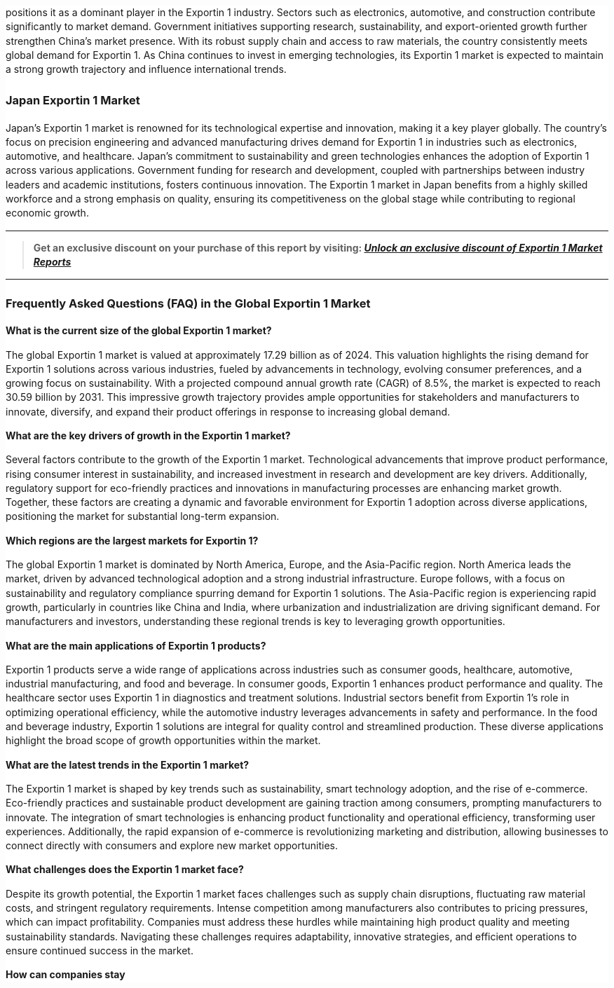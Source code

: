 positions it as a dominant player in the Exportin 1 industry. Sectors such as electronics, automotive, and construction contribute significantly to market demand. Government initiatives supporting research, sustainability, and export-oriented growth further strengthen China&rsquo;s market presence. With its robust supply chain and access to raw materials, the country consistently meets global demand for Exportin 1. As China continues to invest in emerging technologies, its Exportin 1 market is expected to maintain a strong growth trajectory and influence international trends.</p><h3>Japan Exportin 1 Market</h3><p>Japan&rsquo;s Exportin 1 market is renowned for its technological expertise and innovation, making it a key player globally. The country&rsquo;s focus on precision engineering and advanced manufacturing drives demand for Exportin 1 in industries such as electronics, automotive, and healthcare. Japan&rsquo;s commitment to sustainability and green technologies enhances the adoption of Exportin 1 across various applications. Government funding for research and development, coupled with partnerships between industry leaders and academic institutions, fosters continuous innovation. The Exportin 1 market in Japan benefits from a highly skilled workforce and a strong emphasis on quality, ensuring its competitiveness on the global stage while contributing to regional economic growth.</p><hr /><blockquote><p><strong>Get an exclusive discount on your purchase of this report by visiting: <em><a href="://marketresearchpulse.com/ask-for-discount/131273?utm_source=Github&amp;utm_medium=052">Unlock an exclusive discount of Exportin 1 Market Reports</a></em>&nbsp;</strong></p></blockquote><hr /><h3>Frequently Asked Questions (FAQ) in the Global Exportin 1 Market</h3><p><strong>What is the current size of the global Exportin 1 market?</strong></p><p>The global Exportin 1 market is valued at approximately 17.29 billion as of 2024. This valuation highlights the rising demand for Exportin 1 solutions across various industries, fueled by advancements in technology, evolving consumer preferences, and a growing focus on sustainability. With a projected compound annual growth rate (CAGR) of 8.5%, the market is expected to reach 30.59 billion by 2031. This impressive growth trajectory provides ample opportunities for stakeholders and manufacturers to innovate, diversify, and expand their product offerings in response to increasing global demand.</p><p><strong>What are the key drivers of growth in the Exportin 1 market?</strong></p><p>Several factors contribute to the growth of the Exportin 1 market. Technological advancements that improve product performance, rising consumer interest in sustainability, and increased investment in research and development are key drivers. Additionally, regulatory support for eco-friendly practices and innovations in manufacturing processes are enhancing market growth. Together, these factors are creating a dynamic and favorable environment for Exportin 1 adoption across diverse applications, positioning the market for substantial long-term expansion.</p><p><strong>Which regions are the largest markets for Exportin 1?</strong></p><p>The global Exportin 1 market is dominated by North America, Europe, and the Asia-Pacific region. North America leads the market, driven by advanced technological adoption and a strong industrial infrastructure. Europe follows, with a focus on sustainability and regulatory compliance spurring demand for Exportin 1 solutions. The Asia-Pacific region is experiencing rapid growth, particularly in countries like China and India, where urbanization and industrialization are driving significant demand. For manufacturers and investors, understanding these regional trends is key to leveraging growth opportunities.</p><p><strong>What are the main applications of Exportin 1 products?</strong></p><p>Exportin 1 products serve a wide range of applications across industries such as consumer goods, healthcare, automotive, industrial manufacturing, and food and beverage. In consumer goods, Exportin 1 enhances product performance and quality. The healthcare sector uses Exportin 1 in diagnostics and treatment solutions. Industrial sectors benefit from Exportin 1&rsquo;s role in optimizing operational efficiency, while the automotive industry leverages advancements in safety and performance. In the food and beverage industry, Exportin 1 solutions are integral for quality control and streamlined production. These diverse applications highlight the broad scope of growth opportunities within the market.</p><p><strong>What are the latest trends in the Exportin 1 market?</strong></p><p>The Exportin 1 market is shaped by key trends such as sustainability, smart technology adoption, and the rise of e-commerce. Eco-friendly practices and sustainable product development are gaining traction among consumers, prompting manufacturers to innovate. The integration of smart technologies is enhancing product functionality and operational efficiency, transforming user experiences. Additionally, the rapid expansion of e-commerce is revolutionizing marketing and distribution, allowing businesses to connect directly with consumers and explore new market opportunities.</p><p><strong>What challenges does the Exportin 1 market face?</strong></p><p>Despite its growth potential, the Exportin 1 market faces challenges such as supply chain disruptions, fluctuating raw material costs, and stringent regulatory requirements. Intense competition among manufacturers also contributes to pricing pressures, which can impact profitability. Companies must address these hurdles while maintaining high product quality and meeting sustainability standards. Navigating these challenges requires adaptability, innovative strategies, and efficient operations to ensure continued success in the market.</p><p><strong>How can companies stay
